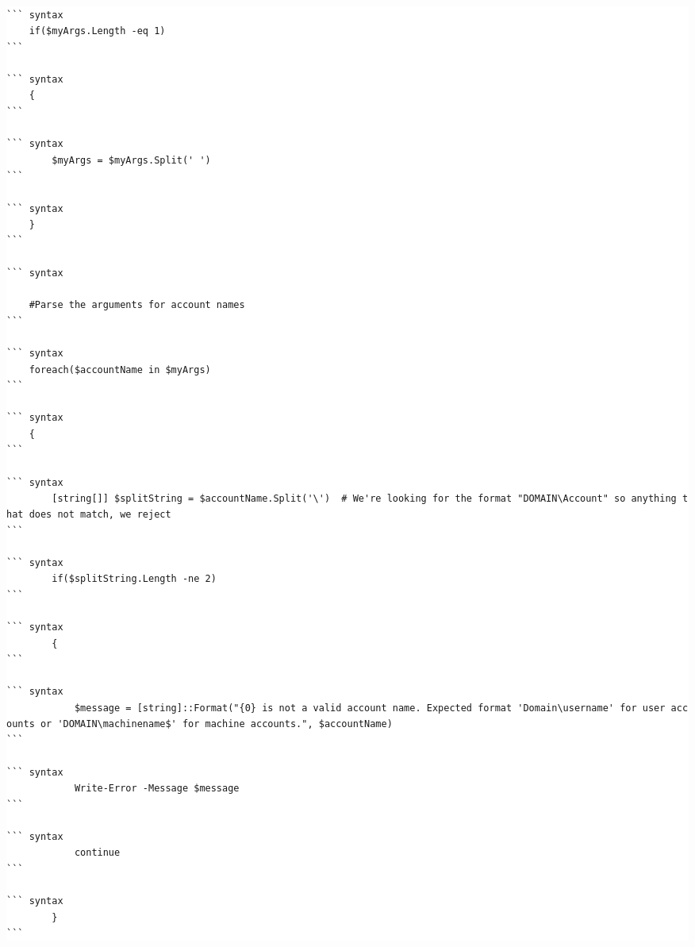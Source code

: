     ``` syntax
        if($myArgs.Length -eq 1)
    ```

    ``` syntax
        {
    ```

    ``` syntax
            $myArgs = $myArgs.Split(' ')
    ```

    ``` syntax
        }
    ```

    ``` syntax

        #Parse the arguments for account names
    ```

    ``` syntax
        foreach($accountName in $myArgs)
    ```

    ``` syntax
        {    
    ```

    ``` syntax
            [string[]] $splitString = $accountName.Split('\')  # We're looking for the format "DOMAIN\Account" so anything that does not match, we reject
    ```

    ``` syntax
            if($splitString.Length -ne 2)
    ```

    ``` syntax
            {
    ```

    ``` syntax
                $message = [string]::Format("{0} is not a valid account name. Expected format 'Domain\username' for user accounts or 'DOMAIN\machinename$' for machine accounts.", $accountName)
    ```

    ``` syntax
                Write-Error -Message $message
    ```

    ``` syntax
                continue
    ```

    ``` syntax
            }
    ```
